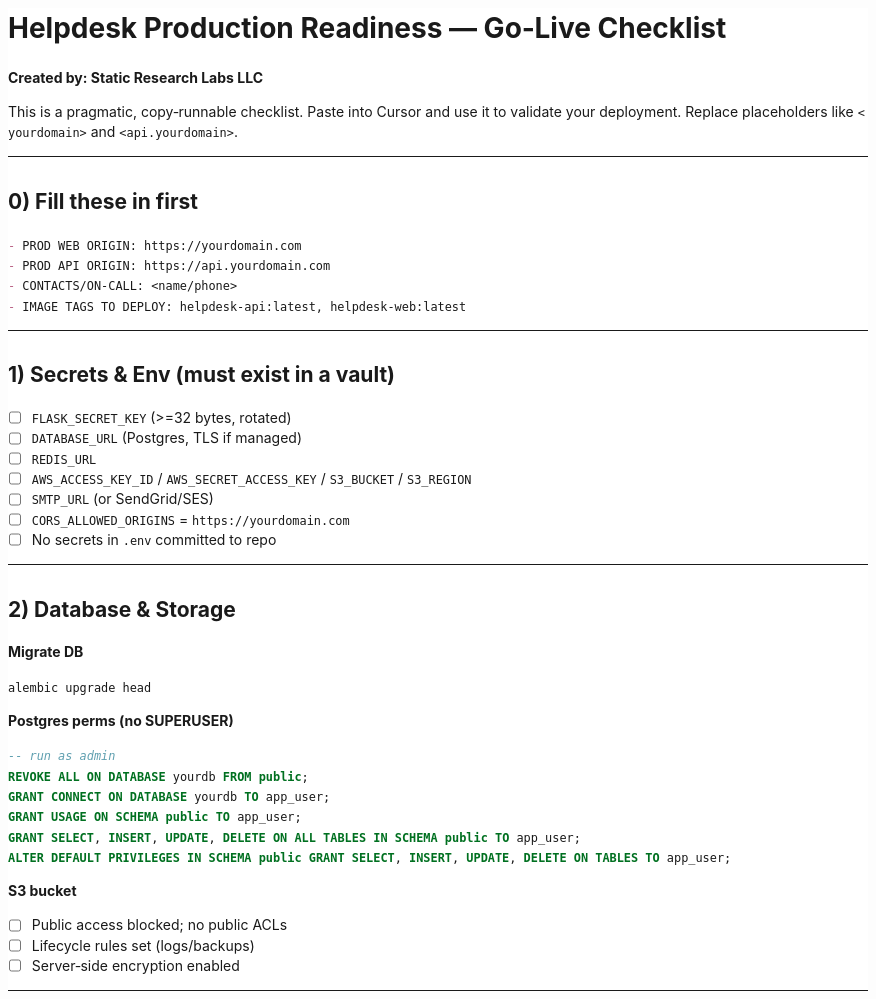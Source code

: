 # Helpdesk Production Readiness — Go‑Live Checklist

**Created by: Static Research Labs LLC**

This is a pragmatic, copy‑runnable checklist. Paste into Cursor and use it to validate your deployment. Replace placeholders like `<yourdomain>` and `<api.yourdomain>`.

---

## 0) Fill these in first

```md
- PROD WEB ORIGIN: https://yourdomain.com
- PROD API ORIGIN: https://api.yourdomain.com
- CONTACTS/ON‑CALL: <name/phone>
- IMAGE TAGS TO DEPLOY: helpdesk-api:latest, helpdesk-web:latest
```

---

## 1) Secrets & Env (must exist in a vault)

- [ ] `FLASK_SECRET_KEY` (>=32 bytes, rotated)
- [ ] `DATABASE_URL` (Postgres, TLS if managed)
- [ ] `REDIS_URL`
- [ ] `AWS_ACCESS_KEY_ID` / `AWS_SECRET_ACCESS_KEY` / `S3_BUCKET` / `S3_REGION`
- [ ] `SMTP_URL` (or SendGrid/SES)
- [ ] `CORS_ALLOWED_ORIGINS` = `https://yourdomain.com`
- [ ] No secrets in `.env` committed to repo

---

## 2) Database & Storage

**Migrate DB**
```bash
alembic upgrade head
```

**Postgres perms (no SUPERUSER)**
```sql
-- run as admin
REVOKE ALL ON DATABASE yourdb FROM public;
GRANT CONNECT ON DATABASE yourdb TO app_user;
GRANT USAGE ON SCHEMA public TO app_user;
GRANT SELECT, INSERT, UPDATE, DELETE ON ALL TABLES IN SCHEMA public TO app_user;
ALTER DEFAULT PRIVILEGES IN SCHEMA public GRANT SELECT, INSERT, UPDATE, DELETE ON TABLES TO app_user;
```

**S3 bucket**
- [ ] Public access blocked; no public ACLs
- [ ] Lifecycle rules set (logs/backups)
- [ ] Server‑side encryption enabled

---